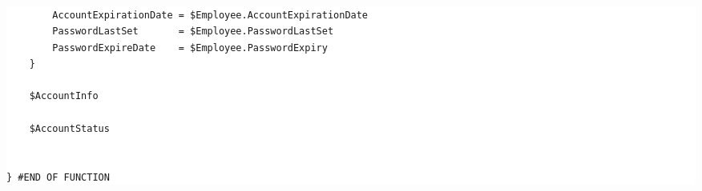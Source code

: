 ```
        AccountExpirationDate = $Employee.AccountExpirationDate
        PasswordLastSet       = $Employee.PasswordLastSet
        PasswordExpireDate    = $Employee.PasswordExpiry
    }

    $AccountInfo

    $AccountStatus


} #END OF FUNCTION
```

